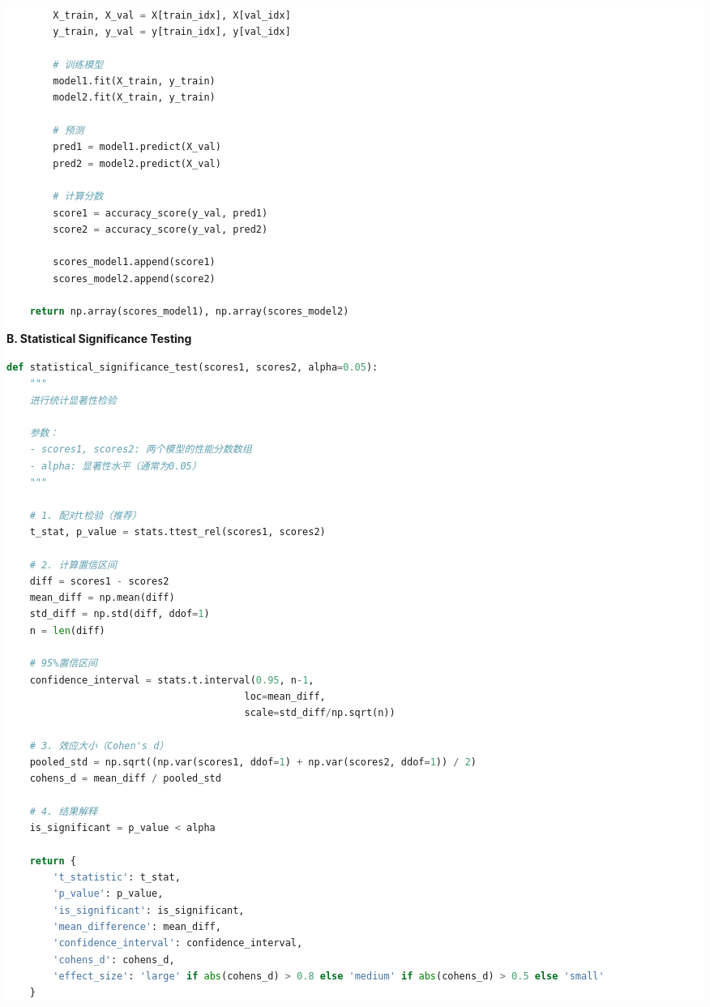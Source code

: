 ```python
        X_train, X_val = X[train_idx], X[val_idx]
        y_train, y_val = y[train_idx], y[val_idx]
        
        # 训练模型
        model1.fit(X_train, y_train)
        model2.fit(X_train, y_train)
        
        # 预测
        pred1 = model1.predict(X_val)
        pred2 = model2.predict(X_val)
        
        # 计算分数
        score1 = accuracy_score(y_val, pred1)
        score2 = accuracy_score(y_val, pred2)
        
        scores_model1.append(score1)
        scores_model2.append(score2)
    
    return np.array(scores_model1), np.array(scores_model2)
```

**B. Statistical Significance Testing**
```python
def statistical_significance_test(scores1, scores2, alpha=0.05):
    """
    进行统计显著性检验
    
    参数：
    - scores1, scores2: 两个模型的性能分数数组
    - alpha: 显著性水平（通常为0.05）
    """
    
    # 1. 配对t检验（推荐）
    t_stat, p_value = stats.ttest_rel(scores1, scores2)
    
    # 2. 计算置信区间
    diff = scores1 - scores2
    mean_diff = np.mean(diff)
    std_diff = np.std(diff, ddof=1)
    n = len(diff)
    
    # 95%置信区间
    confidence_interval = stats.t.interval(0.95, n-1, 
                                         loc=mean_diff, 
                                         scale=std_diff/np.sqrt(n))
    
    # 3. 效应大小（Cohen's d）
    pooled_std = np.sqrt((np.var(scores1, ddof=1) + np.var(scores2, ddof=1)) / 2)
    cohens_d = mean_diff / pooled_std
    
    # 4. 结果解释
    is_significant = p_value < alpha
    
    return {
        't_statistic': t_stat,
        'p_value': p_value,
        'is_significant': is_significant,
        'mean_difference': mean_diff,
        'confidence_interval': confidence_interval,
        'cohens_d': cohens_d,
        'effect_size': 'large' if abs(cohens_d) > 0.8 else 'medium' if abs(cohens_d) > 0.5 else 'small'
    }
```